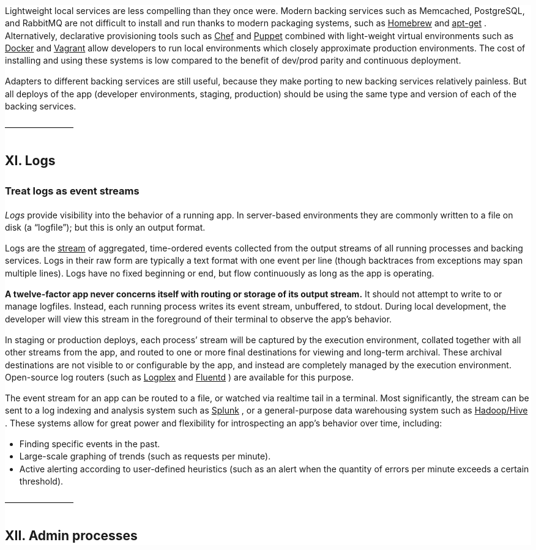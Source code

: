 Lightweight local services are less compelling than they once were. Modern backing services such as Memcached, PostgreSQL, and RabbitMQ are not difficult to install and run thanks to modern packaging systems, such as [Homebrew](http://mxcl.github.com/homebrew/) and [apt-get](https://help.ubuntu.com/community/AptGet/Howto) . Alternatively, declarative provisioning tools such as [Chef](http://www.opscode.com/chef/) and [Puppet](http://docs.puppetlabs.com) combined with light-weight virtual environments such as [Docker](https://www.docker.com) and [Vagrant](http://vagrantup.com) allow developers to run local environments which closely approximate production environments. The cost of installing and using these systems is low compared to the benefit of dev/prod parity and continuous deployment.

Adapters to different backing services are still useful, because they make porting to new backing services relatively painless. But all deploys of the app (developer environments, staging, production) should be using the same type and version of each of the backing services.

————————

## XI. Logs

### Treat logs as event streams

_Logs_ provide visibility into the behavior of a running app. In server-based environments they are commonly written to a file on disk (a “logfile”); but this is only an output format.

Logs are the [stream](https://adam.herokuapp.com/past/2011/4/1/logs\_are\_streams\_not\_files/) of aggregated, time-ordered events collected from the output streams of all running processes and backing services. Logs in their raw form are typically a text format with one event per line (though backtraces from exceptions may span multiple lines). Logs have no fixed beginning or end, but flow continuously as long as the app is operating.

**A twelve-factor app never concerns itself with routing or storage of its output stream.** It should not attempt to write to or manage logfiles. Instead, each running process writes its event stream, unbuffered, to stdout. During local development, the developer will view this stream in the foreground of their terminal to observe the app’s behavior.

In staging or production deploys, each process’ stream will be captured by the execution environment, collated together with all other streams from the app, and routed to one or more final destinations for viewing and long-term archival. These archival destinations are not visible to or configurable by the app, and instead are completely managed by the execution environment. Open-source log routers (such as [Logplex](https://github.com/heroku/logplex) and [Fluentd](https://github.com/fluent/fluentd) ) are available for this purpose.

The event stream for an app can be routed to a file, or watched via realtime tail in a terminal. Most significantly, the stream can be sent to a log indexing and analysis system such as [Splunk](http://www.splunk.com) , or a general-purpose data warehousing system such as [Hadoop/Hive](http://hive.apache.org) . These systems allow for great power and flexibility for introspecting an app’s behavior over time, including:

* Finding specific events in the past.
* Large-scale graphing of trends (such as requests per minute).
* Active alerting according to user-defined heuristics (such as an alert when the quantity of errors per minute exceeds a certain threshold).

————————

## XII. Admin processes
